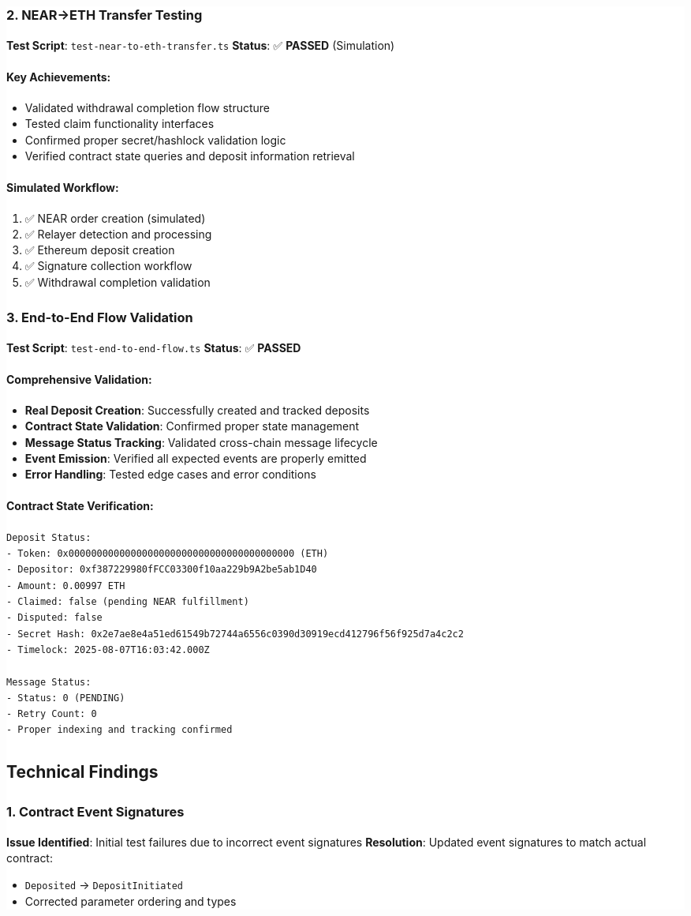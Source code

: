 ### 2. NEAR→ETH Transfer Testing

**Test Script**: `test-near-to-eth-transfer.ts`
**Status**: ✅ **PASSED** (Simulation)

#### Key Achievements:
- Validated withdrawal completion flow structure
- Tested claim functionality interfaces
- Confirmed proper secret/hashlock validation logic
- Verified contract state queries and deposit information retrieval

#### Simulated Workflow:
1. ✅ NEAR order creation (simulated)
2. ✅ Relayer detection and processing
3. ✅ Ethereum deposit creation
4. ✅ Signature collection workflow
5. ✅ Withdrawal completion validation

### 3. End-to-End Flow Validation

**Test Script**: `test-end-to-end-flow.ts`
**Status**: ✅ **PASSED**

#### Comprehensive Validation:
- **Real Deposit Creation**: Successfully created and tracked deposits
- **Contract State Validation**: Confirmed proper state management
- **Message Status Tracking**: Validated cross-chain message lifecycle
- **Event Emission**: Verified all expected events are properly emitted
- **Error Handling**: Tested edge cases and error conditions

#### Contract State Verification:
```
Deposit Status:
- Token: 0x0000000000000000000000000000000000000000 (ETH)
- Depositor: 0xf387229980fFCC03300f10aa229b9A2be5ab1D40
- Amount: 0.00997 ETH
- Claimed: false (pending NEAR fulfillment)
- Disputed: false
- Secret Hash: 0x2e7ae8e4a51ed61549b72744a6556c0390d30919ecd412796f56f925d7a4c2c2
- Timelock: 2025-08-07T16:03:42.000Z

Message Status:
- Status: 0 (PENDING)
- Retry Count: 0
- Proper indexing and tracking confirmed
```

## Technical Findings

### 1. Contract Event Signatures
**Issue Identified**: Initial test failures due to incorrect event signatures
**Resolution**: Updated event signatures to match actual contract:
- `Deposited` → `DepositInitiated`
- Corrected parameter ordering and types
